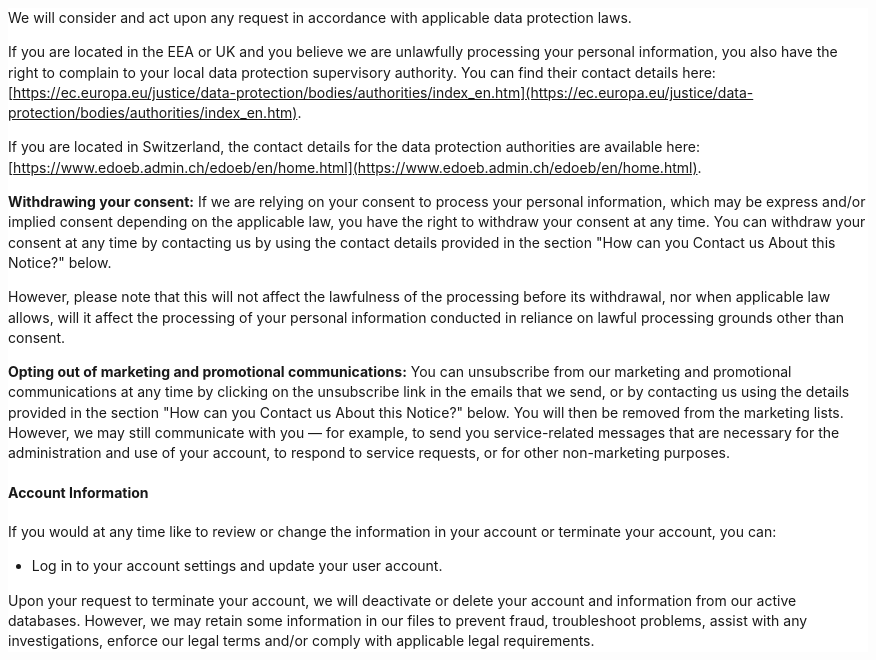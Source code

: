 We will consider and act upon any request in accordance with applicable data protection laws.

If you are located in the EEA or UK and you believe we are unlawfully processing your personal information, 
you also have the right to complain to your local data protection supervisory authority. You can find their 
contact details here: [https://ec.europa.eu/justice/data-protection/bodies/authorities/index_en.htm](https://ec.europa.eu/justice/data-protection/bodies/authorities/index_en.htm).

If you are located in Switzerland, the contact details for the data protection authorities are available 
here: [https://www.edoeb.admin.ch/edoeb/en/home.html](https://www.edoeb.admin.ch/edoeb/en/home.html).

**Withdrawing your consent:**  If we are relying on your consent to process your personal information, which 
may be express and/or implied consent depending on the applicable law, you have the right to withdraw your 
consent at any time. You can withdraw your consent at any time by contacting us by using the contact details 
provided in the section "How can you Contact us About this Notice?" below.

However, please note that this will not affect the lawfulness of the processing before its withdrawal, nor 
when applicable law allows, will it affect the processing of your personal information conducted in reliance 
on lawful processing grounds other than consent.

**Opting out of marketing and promotional communications:** You can unsubscribe from our marketing and 
promotional communications at any time by clicking on the unsubscribe link in the emails that we send, or by 
contacting us using the details provided in the section "How can you Contact us About this Notice?" below. 
You will then be removed from the marketing lists. However, we may still communicate with you — for example, 
to send you service-related messages that are necessary for the administration and use of your account, to 
respond to service requests, or for other non-marketing purposes.

#### Account Information

If you would at any time like to review or change the information in your account or terminate your account, 
you can:

- Log in to your account settings and update your user account.

Upon your request to terminate your account, we will deactivate or delete your account and information from 
our active databases. However, we may retain some information in our files to prevent fraud, troubleshoot 
problems, assist with any investigations, enforce our legal terms and/or comply with applicable legal 
requirements.
